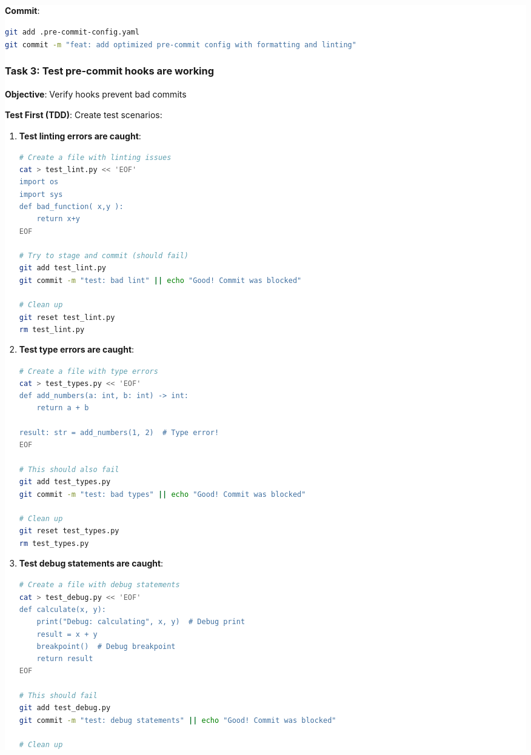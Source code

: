 **Commit**:
```bash
git add .pre-commit-config.yaml
git commit -m "feat: add optimized pre-commit config with formatting and linting"
```

### Task 3: Test pre-commit hooks are working

**Objective**: Verify hooks prevent bad commits

**Test First (TDD)**:
Create test scenarios:

1. **Test linting errors are caught**:
   ```bash
   # Create a file with linting issues
   cat > test_lint.py << 'EOF'
   import os
   import sys
   def bad_function( x,y ):
       return x+y
   EOF
   
   # Try to stage and commit (should fail)
   git add test_lint.py
   git commit -m "test: bad lint" || echo "Good! Commit was blocked"
   
   # Clean up
   git reset test_lint.py
   rm test_lint.py
   ```

2. **Test type errors are caught**:
   ```bash
   # Create a file with type errors
   cat > test_types.py << 'EOF'
   def add_numbers(a: int, b: int) -> int:
       return a + b
   
   result: str = add_numbers(1, 2)  # Type error!
   EOF
   
   # This should also fail
   git add test_types.py
   git commit -m "test: bad types" || echo "Good! Commit was blocked"
   
   # Clean up
   git reset test_types.py
   rm test_types.py
   ```

3. **Test debug statements are caught**:
   ```bash
   # Create a file with debug statements
   cat > test_debug.py << 'EOF'
   def calculate(x, y):
       print("Debug: calculating", x, y)  # Debug print
       result = x + y
       breakpoint()  # Debug breakpoint
       return result
   EOF
   
   # This should fail
   git add test_debug.py
   git commit -m "test: debug statements" || echo "Good! Commit was blocked"
   
   # Clean up
   ```